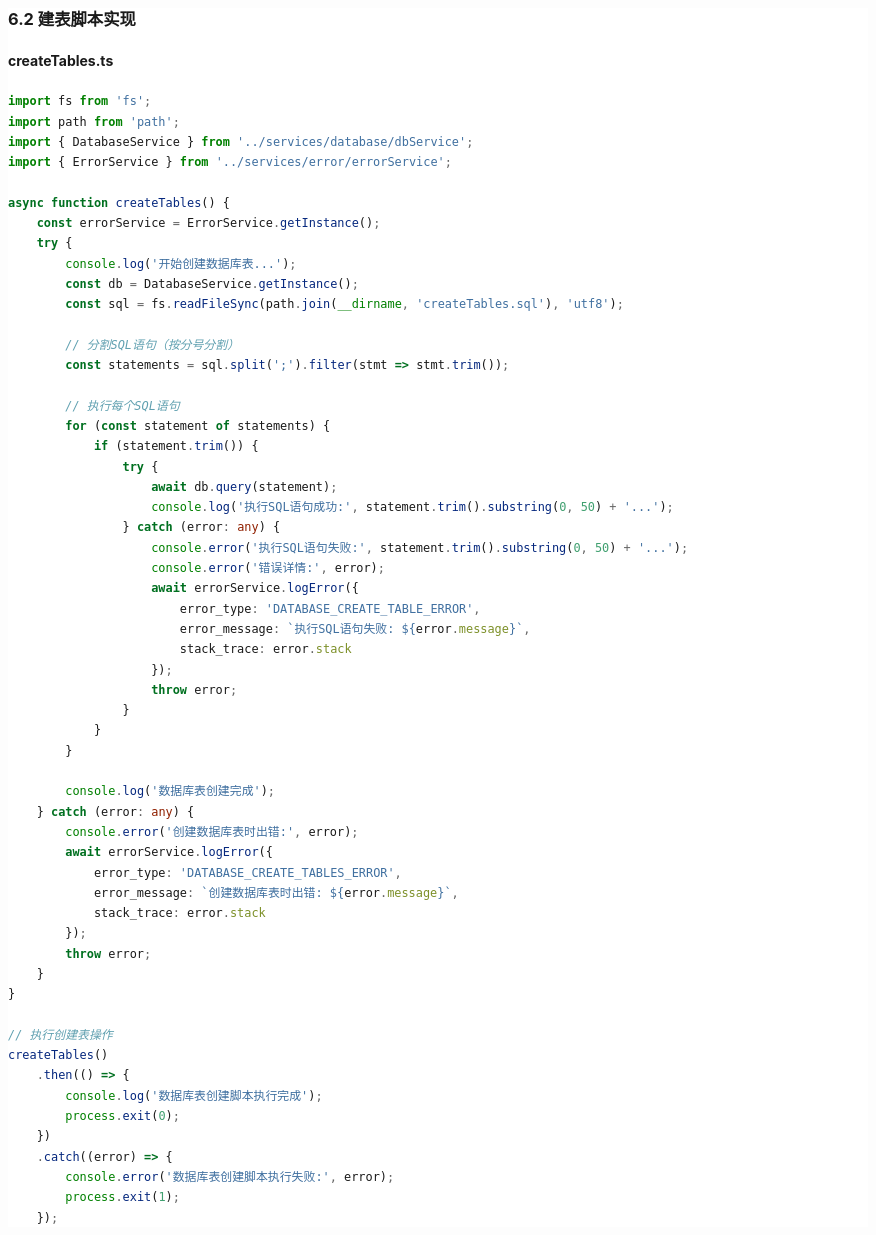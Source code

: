 ### 6.2 建表脚本实现

#### createTables.ts
```typescript
import fs from 'fs';
import path from 'path';
import { DatabaseService } from '../services/database/dbService';
import { ErrorService } from '../services/error/errorService';

async function createTables() {
    const errorService = ErrorService.getInstance();
    try {
        console.log('开始创建数据库表...');
        const db = DatabaseService.getInstance();
        const sql = fs.readFileSync(path.join(__dirname, 'createTables.sql'), 'utf8');

        // 分割SQL语句（按分号分割）
        const statements = sql.split(';').filter(stmt => stmt.trim());

        // 执行每个SQL语句
        for (const statement of statements) {
            if (statement.trim()) {
                try {
                    await db.query(statement);
                    console.log('执行SQL语句成功:', statement.trim().substring(0, 50) + '...');
                } catch (error: any) {
                    console.error('执行SQL语句失败:', statement.trim().substring(0, 50) + '...');
                    console.error('错误详情:', error);
                    await errorService.logError({
                        error_type: 'DATABASE_CREATE_TABLE_ERROR',
                        error_message: `执行SQL语句失败: ${error.message}`,
                        stack_trace: error.stack
                    });
                    throw error;
                }
            }
        }

        console.log('数据库表创建完成');
    } catch (error: any) {
        console.error('创建数据库表时出错:', error);
        await errorService.logError({
            error_type: 'DATABASE_CREATE_TABLES_ERROR',
            error_message: `创建数据库表时出错: ${error.message}`,
            stack_trace: error.stack
        });
        throw error;
    }
}

// 执行创建表操作
createTables()
    .then(() => {
        console.log('数据库表创建脚本执行完成');
        process.exit(0);
    })
    .catch((error) => {
        console.error('数据库表创建脚本执行失败:', error);
        process.exit(1);
    });
```
